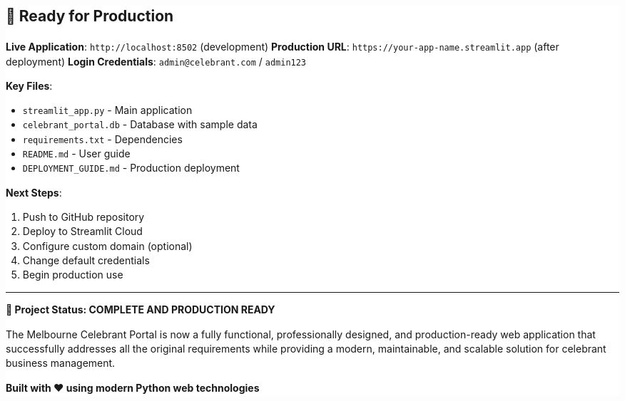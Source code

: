 
## 🚀 **Ready for Production**

**Live Application**: `http://localhost:8502` (development)
**Production URL**: `https://your-app-name.streamlit.app` (after deployment)
**Login Credentials**: `admin@celebrant.com` / `admin123`

**Key Files**:
- `streamlit_app.py` - Main application
- `celebrant_portal.db` - Database with sample data
- `requirements.txt` - Dependencies
- `README.md` - User guide
- `DEPLOYMENT_GUIDE.md` - Production deployment

**Next Steps**:
1. Push to GitHub repository
2. Deploy to Streamlit Cloud
3. Configure custom domain (optional)
4. Change default credentials
5. Begin production use

---

**🎉 Project Status: COMPLETE AND PRODUCTION READY**

The Melbourne Celebrant Portal is now a fully functional, professionally designed, and production-ready web application that successfully addresses all the original requirements while providing a modern, maintainable, and scalable solution for celebrant business management.

**Built with ❤️ using modern Python web technologies** 